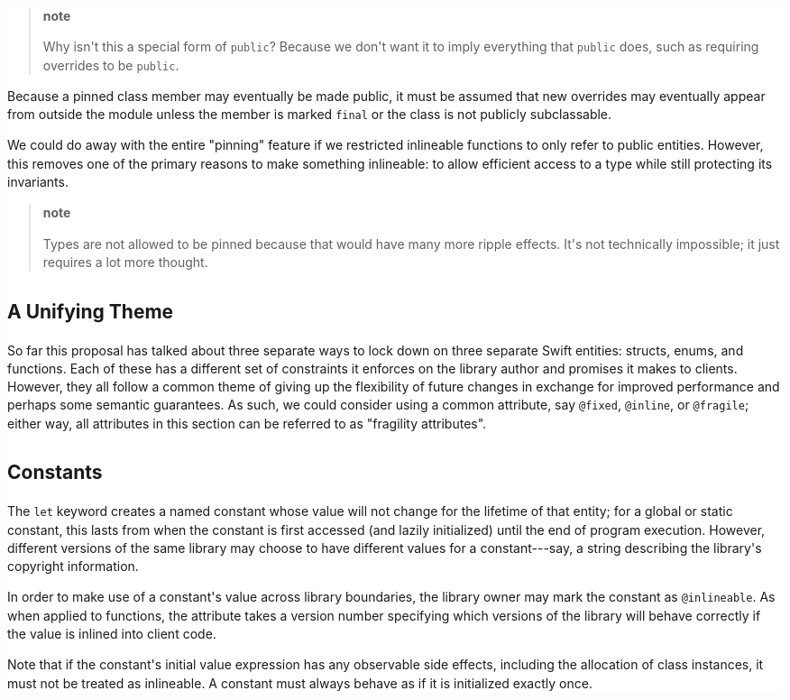 > **note**
>
> Why isn't this a special form of `public`? Because we don't want it to
> imply everything that `public` does, such as requiring overrides to be
> `public`.

Because a pinned class member may eventually be made public, it must be
assumed that new overrides may eventually appear from outside the module
unless the member is marked `final` or the class is not publicly
subclassable.

We could do away with the entire "pinning" feature if we restricted
inlineable functions to only refer to public entities. However, this
removes one of the primary reasons to make something inlineable: to
allow efficient access to a type while still protecting its invariants.

> **note**
>
> Types are not allowed to be pinned because that would have many more
> ripple effects. It's not technically impossible; it just requires a
> lot more thought.

A Unifying Theme
----------------

So far this proposal has talked about three separate ways to lock down
on three separate Swift entities: structs, enums, and functions. Each of
these has a different set of constraints it enforces on the library
author and promises it makes to clients. However, they all follow a
common theme of giving up the flexibility of future changes in exchange
for improved performance and perhaps some semantic guarantees. As such,
we could consider using a common attribute, say `@fixed`, `@inline`, or
`@fragile`; either way, all attributes in this section can be referred
to as "fragility attributes".

Constants
---------

The `let` keyword creates a named constant whose value will not change
for the lifetime of that entity; for a global or static constant, this
lasts from when the constant is first accessed (and lazily initialized)
until the end of program execution. However, different versions of the
same library may choose to have different values for a constant---say, a
string describing the library's copyright information.

In order to make use of a constant's value across library boundaries,
the library owner may mark the constant as `@inlineable`. As when
applied to functions, the attribute takes a version number specifying
which versions of the library will behave correctly if the value is
inlined into client code.

Note that if the constant's initial value expression has any observable
side effects, including the allocation of class instances, it must not
be treated as inlineable. A constant must always behave as if it is
initialized exactly once.
